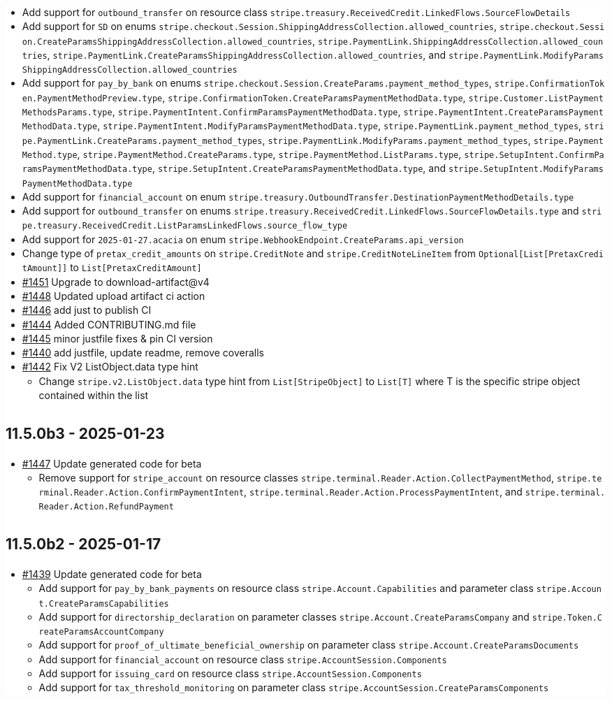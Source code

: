   * Add support for `outbound_transfer` on resource class `stripe.treasury.ReceivedCredit.LinkedFlows.SourceFlowDetails`
  * Add support for `SD` on enums `stripe.checkout.Session.ShippingAddressCollection.allowed_countries`, `stripe.checkout.Session.CreateParamsShippingAddressCollection.allowed_countries`, `stripe.PaymentLink.ShippingAddressCollection.allowed_countries`, `stripe.PaymentLink.CreateParamsShippingAddressCollection.allowed_countries`, and `stripe.PaymentLink.ModifyParamsShippingAddressCollection.allowed_countries`
  * Add support for `pay_by_bank` on enums `stripe.checkout.Session.CreateParams.payment_method_types`, `stripe.ConfirmationToken.PaymentMethodPreview.type`, `stripe.ConfirmationToken.CreateParamsPaymentMethodData.type`, `stripe.Customer.ListPaymentMethodsParams.type`, `stripe.PaymentIntent.ConfirmParamsPaymentMethodData.type`, `stripe.PaymentIntent.CreateParamsPaymentMethodData.type`, `stripe.PaymentIntent.ModifyParamsPaymentMethodData.type`, `stripe.PaymentLink.payment_method_types`, `stripe.PaymentLink.CreateParams.payment_method_types`, `stripe.PaymentLink.ModifyParams.payment_method_types`, `stripe.PaymentMethod.type`, `stripe.PaymentMethod.CreateParams.type`, `stripe.PaymentMethod.ListParams.type`, `stripe.SetupIntent.ConfirmParamsPaymentMethodData.type`, `stripe.SetupIntent.CreateParamsPaymentMethodData.type`, and `stripe.SetupIntent.ModifyParamsPaymentMethodData.type`
  * Add support for `financial_account` on enum `stripe.treasury.OutboundTransfer.DestinationPaymentMethodDetails.type`
  * Add support for `outbound_transfer` on enums `stripe.treasury.ReceivedCredit.LinkedFlows.SourceFlowDetails.type` and `stripe.treasury.ReceivedCredit.ListParamsLinkedFlows.source_flow_type`
  * Add support for `2025-01-27.acacia` on enum `stripe.WebhookEndpoint.CreateParams.api_version`
  * Change type of `pretax_credit_amounts` on  `stripe.CreditNote` and `stripe.CreditNoteLineItem` from `Optional[List[PretaxCreditAmount]]` to `List[PretaxCreditAmount]`
* [#1451](https://github.com/stripe/stripe-python/pull/1451) Upgrade to download-artifact@v4
* [#1448](https://github.com/stripe/stripe-python/pull/1448) Updated upload artifact ci action
* [#1446](https://github.com/stripe/stripe-python/pull/1446) add just to publish CI
* [#1444](https://github.com/stripe/stripe-python/pull/1444) Added CONTRIBUTING.md file
* [#1445](https://github.com/stripe/stripe-python/pull/1445) minor justfile fixes & pin CI version
* [#1440](https://github.com/stripe/stripe-python/pull/1440) add justfile, update readme, remove coveralls
* [#1442](https://github.com/stripe/stripe-python/pull/1442) Fix V2 ListObject.data type hint
  - Change `stripe.v2.ListObject.data` type hint from `List[StripeObject]` to `List[T]` where T is the specific stripe object contained within the list

## 11.5.0b3 - 2025-01-23
* [#1447](https://github.com/stripe/stripe-python/pull/1447) Update generated code for beta
  * Remove support for `stripe_account` on resource classes `stripe.terminal.Reader.Action.CollectPaymentMethod`, `stripe.terminal.Reader.Action.ConfirmPaymentIntent`, `stripe.terminal.Reader.Action.ProcessPaymentIntent`, and `stripe.terminal.Reader.Action.RefundPayment`

## 11.5.0b2 - 2025-01-17
* [#1439](https://github.com/stripe/stripe-python/pull/1439) Update generated code for beta
  * Add support for `pay_by_bank_payments` on resource class `stripe.Account.Capabilities` and parameter class `stripe.Account.CreateParamsCapabilities`
  * Add support for `directorship_declaration` on parameter classes `stripe.Account.CreateParamsCompany` and `stripe.Token.CreateParamsAccountCompany`
  * Add support for `proof_of_ultimate_beneficial_ownership` on parameter class `stripe.Account.CreateParamsDocuments`
  * Add support for `financial_account` on resource class `stripe.AccountSession.Components`
  * Add support for `issuing_card` on resource class `stripe.AccountSession.Components`
  * Add support for `tax_threshold_monitoring` on parameter class `stripe.AccountSession.CreateParamsComponents`